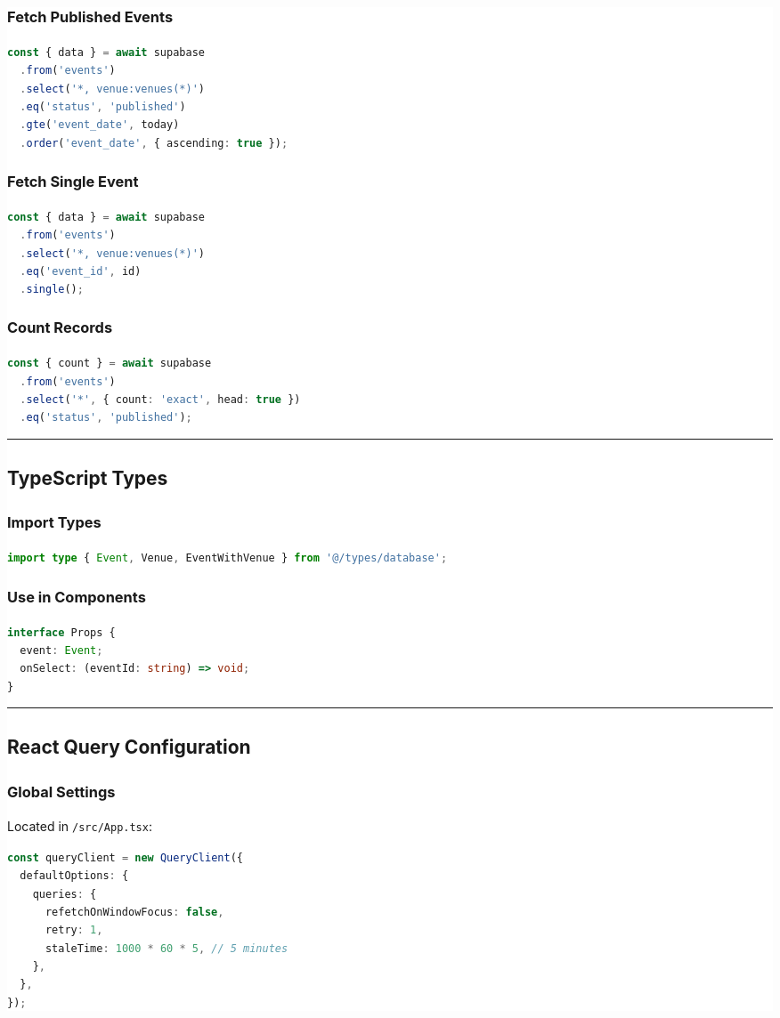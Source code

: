### Fetch Published Events
```typescript
const { data } = await supabase
  .from('events')
  .select('*, venue:venues(*)')
  .eq('status', 'published')
  .gte('event_date', today)
  .order('event_date', { ascending: true });
```

### Fetch Single Event
```typescript
const { data } = await supabase
  .from('events')
  .select('*, venue:venues(*)')
  .eq('event_id', id)
  .single();
```

### Count Records
```typescript
const { count } = await supabase
  .from('events')
  .select('*', { count: 'exact', head: true })
  .eq('status', 'published');
```

---

## TypeScript Types

### Import Types
```typescript
import type { Event, Venue, EventWithVenue } from '@/types/database';
```

### Use in Components
```typescript
interface Props {
  event: Event;
  onSelect: (eventId: string) => void;
}
```

---

## React Query Configuration

### Global Settings
Located in `/src/App.tsx`:
```typescript
const queryClient = new QueryClient({
  defaultOptions: {
    queries: {
      refetchOnWindowFocus: false,
      retry: 1,
      staleTime: 1000 * 60 * 5, // 5 minutes
    },
  },
});
```
